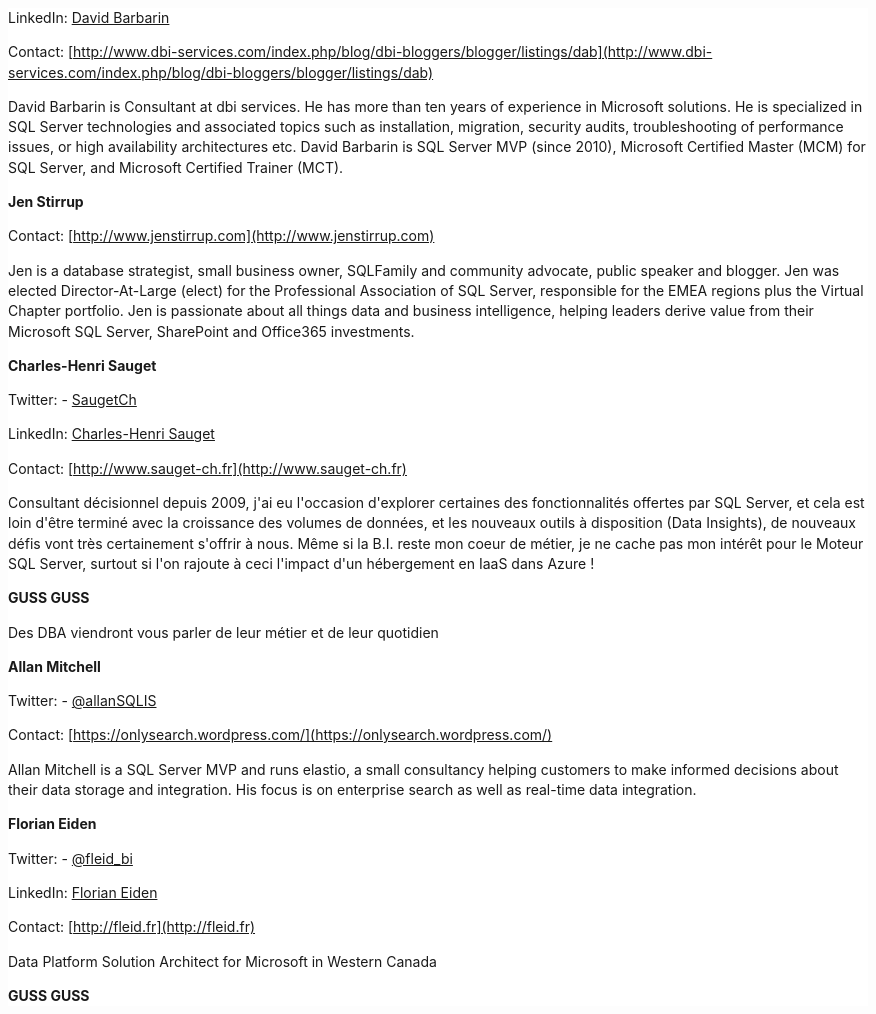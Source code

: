 LinkedIn: [David Barbarin](http://fr.linkedin.com/in/mikedavem/en)
 
Contact: [http://www.dbi-services.com/index.php/blog/dbi-bloggers/blogger/listings/dab](http://www.dbi-services.com/index.php/blog/dbi-bloggers/blogger/listings/dab)
 
David Barbarin is Consultant at dbi services. He has more than ten years of experience in Microsoft solutions. He is specialized in SQL Server technologies and associated topics such as installation, migration, security audits, troubleshooting of performance issues, or high availability architectures etc. David Barbarin is SQL Server MVP (since 2010), Microsoft Certified Master (MCM) for SQL Server, and Microsoft Certified Trainer (MCT).
 
**Jen Stirrup**
 
Contact: [http://www.jenstirrup.com](http://www.jenstirrup.com)
 
Jen is a database strategist, small business owner, SQLFamily and community advocate, public speaker and blogger. Jen was elected Director-At-Large (elect) for the Professional Association of SQL Server, responsible for the EMEA regions plus the Virtual Chapter portfolio.  Jen is passionate about all things data and business intelligence, helping leaders derive value from their Microsoft SQL Server, SharePoint and Office365 investments. 
 
**Charles-Henri Sauget**
 
Twitter:  - [SaugetCh](https://www.twitter.com/SaugetCh)
 
LinkedIn: [Charles-Henri Sauget](https://www.linkedin.com/in/charleshenrisauget)
 
Contact: [http://www.sauget-ch.fr](http://www.sauget-ch.fr)
 
Consultant décisionnel depuis 2009, j'ai eu l'occasion d'explorer certaines des fonctionnalités offertes par SQL Server, et cela est loin d'être terminé avec la croissance des volumes de données, et les nouveaux outils à disposition (Data Insights), de nouveaux défis vont très certainement s'offrir à nous. Même si la B.I. reste mon coeur de métier, je ne cache pas mon intérêt pour le Moteur SQL Server, surtout si l'on rajoute à ceci l'impact d'un hébergement en IaaS dans Azure !
 
**GUSS GUSS**
 
Des DBA viendront vous parler de leur métier et de leur quotidien
 
**Allan Mitchell**
 
Twitter:  - [@allanSQLIS](https://www.twitter.com/@allanSQLIS)
 
Contact: [https://onlysearch.wordpress.com/](https://onlysearch.wordpress.com/)
 
Allan Mitchell is a SQL Server MVP and runs elastio, a small consultancy helping customers to make informed decisions about their data storage and integration.  His focus is on enterprise search as well as real-time data integration.
 
**Florian Eiden**
 
Twitter:  - [@fleid_bi](https://www.twitter.com/@fleid_bi)
 
LinkedIn: [Florian Eiden](https://www.linkedin.com/in/fleid)
 
Contact: [http://fleid.fr](http://fleid.fr)
 
Data Platform Solution Architect for Microsoft in Western Canada
 
**GUSS GUSS**
 